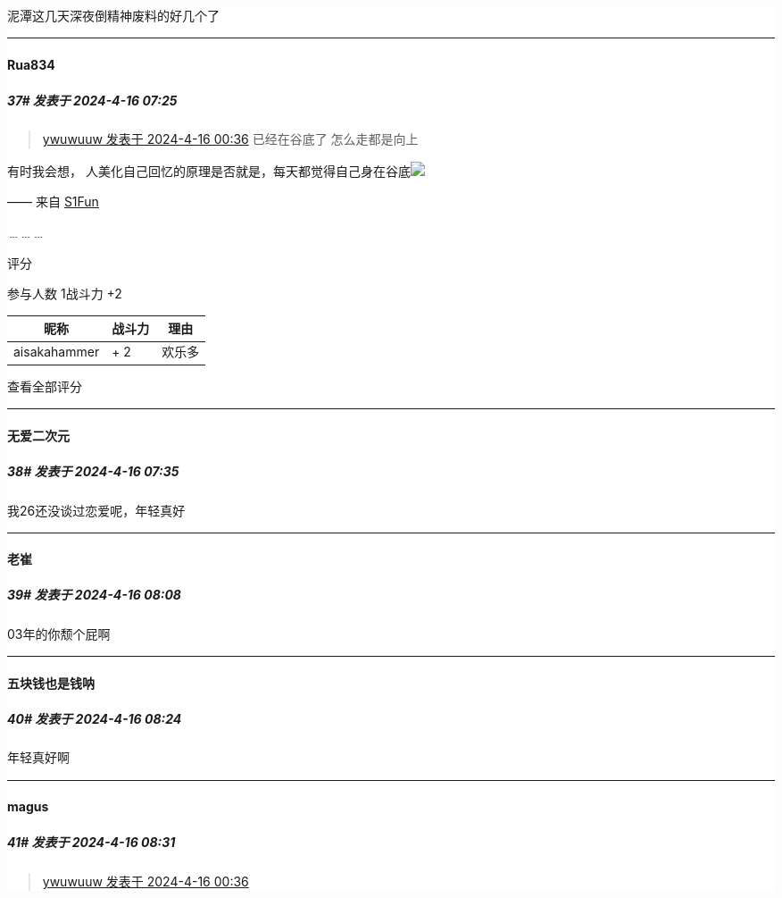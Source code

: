 泥潭这几天深夜倒精神废料的好几个了

*****

####  Rua834  
##### 37#       发表于 2024-4-16 07:25

<blockquote><a href="httphttps://bbs.saraba1st.com/2b/forum.php?mod=redirect&amp;goto=findpost&amp;pid=64611161&amp;ptid=2180042" target="_blank">ywuwuuw 发表于 2024-4-16 00:36</a>
已经在谷底了 怎么走都是向上</blockquote>
有时我会想，
人美化自己回忆的原理是否就是，每天都觉得自己身在谷底<img src="https://static.saraba1st.com/image/smiley/face2017/067.png" referrerpolicy="no-referrer">

—— 来自 [S1Fun](https://s1fun.koalcat.com)

﹍﹍﹍

评分

 参与人数 1战斗力 +2

|昵称|战斗力|理由|
|----|---|---|
| aisakahammer| + 2|欢乐多|

查看全部评分

*****

####  无爱二次元  
##### 38#       发表于 2024-4-16 07:35

我26还没谈过恋爱呢，年轻真好

*****

####  老崔  
##### 39#       发表于 2024-4-16 08:08

03年的你颓个屁啊

*****

####  五块钱也是钱呐  
##### 40#       发表于 2024-4-16 08:24

年轻真好啊


*****

####  magus  
##### 41#       发表于 2024-4-16 08:31

<blockquote><a href="httphttps://bbs.saraba1st.com/2b/forum.php?mod=redirect&amp;goto=findpost&amp;pid=64611161&amp;ptid=2180042" target="_blank">ywuwuuw 发表于 2024-4-16 00:36</a>
